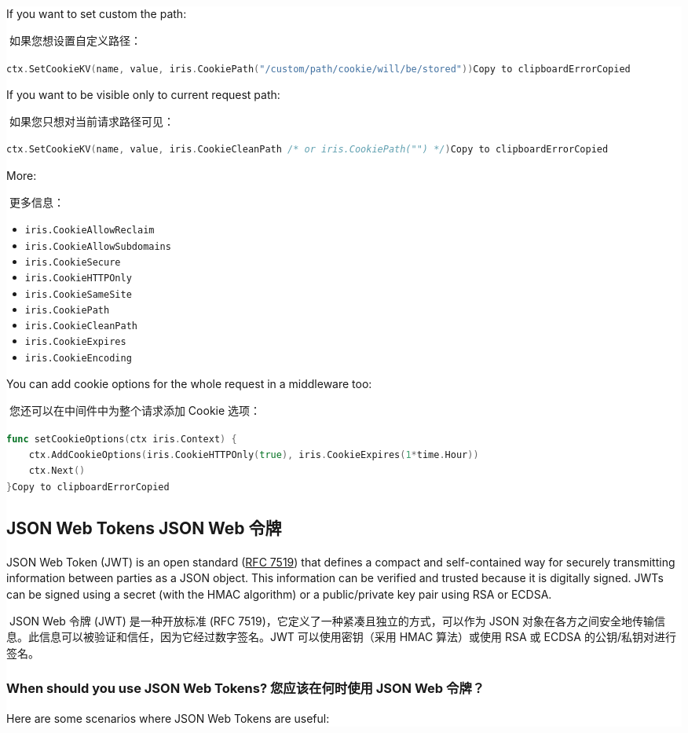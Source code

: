 If you want to set custom the path:

​	如果您想设置自定义路径：

```go
ctx.SetCookieKV(name, value, iris.CookiePath("/custom/path/cookie/will/be/stored"))Copy to clipboardErrorCopied
```

If you want to be visible only to current request path:

​	如果您只想对当前请求路径可见：

```go
ctx.SetCookieKV(name, value, iris.CookieCleanPath /* or iris.CookiePath("") */)Copy to clipboardErrorCopied
```

More:

​	更多信息：

- `iris.CookieAllowReclaim`
- `iris.CookieAllowSubdomains`
- `iris.CookieSecure`
- `iris.CookieHTTPOnly`
- `iris.CookieSameSite`
- `iris.CookiePath`
- `iris.CookieCleanPath`
- `iris.CookieExpires`
- `iris.CookieEncoding`

You can add cookie options for the whole request in a middleware too:

​	您还可以在中间件中为整个请求添加 Cookie 选项：

```go
func setCookieOptions(ctx iris.Context) {
    ctx.AddCookieOptions(iris.CookieHTTPOnly(true), iris.CookieExpires(1*time.Hour))
    ctx.Next()
}Copy to clipboardErrorCopied
```

## JSON Web Tokens JSON Web 令牌

JSON Web Token (JWT) is an open standard ([RFC 7519](https://tools.ietf.org/html/rfc7519)) that defines a compact and self-contained way for securely transmitting information between parties as a JSON object. This information can be verified and trusted because it is digitally signed. JWTs can be signed using a secret (with the HMAC algorithm) or a public/private key pair using RSA or ECDSA.

​	JSON Web 令牌 (JWT) 是一种开放标准 (RFC 7519)，它定义了一种紧凑且独立的方式，可以作为 JSON 对象在各方之间安全地传输信息。此信息可以被验证和信任，因为它经过数字签名。JWT 可以使用密钥（采用 HMAC 算法）或使用 RSA 或 ECDSA 的公钥/私钥对进行签名。

### When should you use JSON Web Tokens? 您应该在何时使用 JSON Web 令牌？

Here are some scenarios where JSON Web Tokens are useful:
